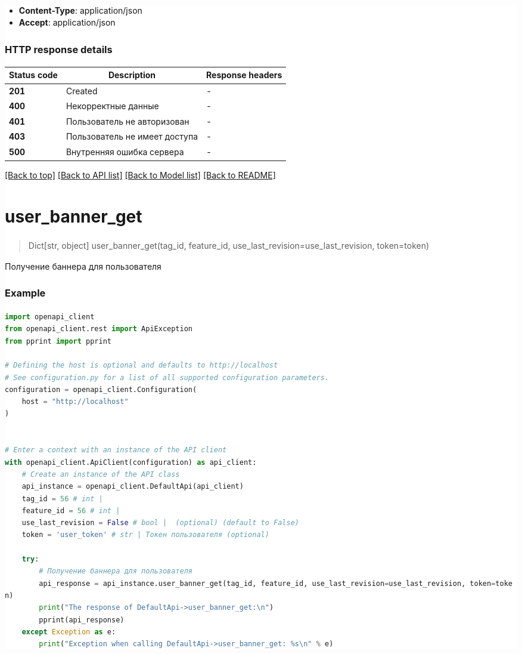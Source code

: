  - **Content-Type**: application/json
 - **Accept**: application/json

### HTTP response details

| Status code | Description | Response headers |
|-------------|-------------|------------------|
**201** | Created |  -  |
**400** | Некорректные данные |  -  |
**401** | Пользователь не авторизован |  -  |
**403** | Пользователь не имеет доступа |  -  |
**500** | Внутренняя ошибка сервера |  -  |

[[Back to top]](#) [[Back to API list]](../README.md#documentation-for-api-endpoints) [[Back to Model list]](../README.md#documentation-for-models) [[Back to README]](../README.md)

# **user_banner_get**
> Dict[str, object] user_banner_get(tag_id, feature_id, use_last_revision=use_last_revision, token=token)

Получение баннера для пользователя

### Example


```python
import openapi_client
from openapi_client.rest import ApiException
from pprint import pprint

# Defining the host is optional and defaults to http://localhost
# See configuration.py for a list of all supported configuration parameters.
configuration = openapi_client.Configuration(
    host = "http://localhost"
)


# Enter a context with an instance of the API client
with openapi_client.ApiClient(configuration) as api_client:
    # Create an instance of the API class
    api_instance = openapi_client.DefaultApi(api_client)
    tag_id = 56 # int | 
    feature_id = 56 # int | 
    use_last_revision = False # bool |  (optional) (default to False)
    token = 'user_token' # str | Токен пользователя (optional)

    try:
        # Получение баннера для пользователя
        api_response = api_instance.user_banner_get(tag_id, feature_id, use_last_revision=use_last_revision, token=token)
        print("The response of DefaultApi->user_banner_get:\n")
        pprint(api_response)
    except Exception as e:
        print("Exception when calling DefaultApi->user_banner_get: %s\n" % e)
```
